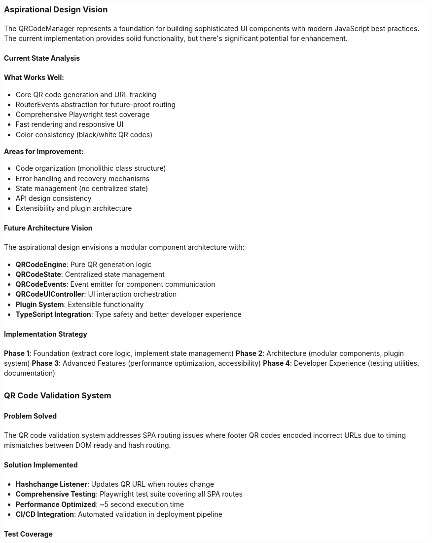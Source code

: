 ### Aspirational Design Vision

The QRCodeManager represents a foundation for building sophisticated UI components with modern JavaScript best practices. The current implementation provides solid functionality, but there's significant potential for enhancement.

#### Current State Analysis

**What Works Well:**
- Core QR code generation and URL tracking
- RouterEvents abstraction for future-proof routing
- Comprehensive Playwright test coverage
- Fast rendering and responsive UI
- Color consistency (black/white QR codes)

**Areas for Improvement:**
- Code organization (monolithic class structure)
- Error handling and recovery mechanisms
- State management (no centralized state)
- API design consistency
- Extensibility and plugin architecture

#### Future Architecture Vision

The aspirational design envisions a modular component architecture with:
- **QRCodeEngine**: Pure QR generation logic
- **QRCodeState**: Centralized state management
- **QRCodeEvents**: Event emitter for component communication
- **QRCodeUIController**: UI interaction orchestration
- **Plugin System**: Extensible functionality
- **TypeScript Integration**: Type safety and better developer experience

#### Implementation Strategy

**Phase 1**: Foundation (extract core logic, implement state management)
**Phase 2**: Architecture (modular components, plugin system)
**Phase 3**: Advanced Features (performance optimization, accessibility)
**Phase 4**: Developer Experience (testing utilities, documentation)

### QR Code Validation System

#### Problem Solved

The QR code validation system addresses SPA routing issues where footer QR codes encoded incorrect URLs due to timing mismatches between DOM ready and hash routing.

#### Solution Implemented

- **Hashchange Listener**: Updates QR URL when routes change
- **Comprehensive Testing**: Playwright test suite covering all SPA routes
- **Performance Optimized**: ~5 second execution time
- **CI/CD Integration**: Automated validation in deployment pipeline

#### Test Coverage
